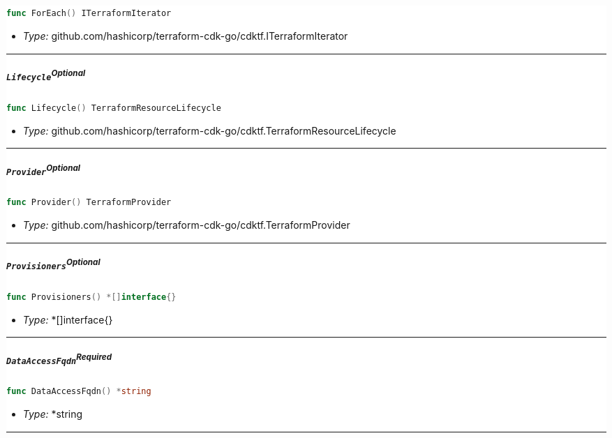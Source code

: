 ```go
func ForEach() ITerraformIterator
```

- *Type:* github.com/hashicorp/terraform-cdk-go/cdktf.ITerraformIterator

---

##### `Lifecycle`<sup>Optional</sup> <a name="Lifecycle" id="@cdktf/provider-azurerm.iotTimeSeriesInsightsGen2Environment.IotTimeSeriesInsightsGen2Environment.property.lifecycle"></a>

```go
func Lifecycle() TerraformResourceLifecycle
```

- *Type:* github.com/hashicorp/terraform-cdk-go/cdktf.TerraformResourceLifecycle

---

##### `Provider`<sup>Optional</sup> <a name="Provider" id="@cdktf/provider-azurerm.iotTimeSeriesInsightsGen2Environment.IotTimeSeriesInsightsGen2Environment.property.provider"></a>

```go
func Provider() TerraformProvider
```

- *Type:* github.com/hashicorp/terraform-cdk-go/cdktf.TerraformProvider

---

##### `Provisioners`<sup>Optional</sup> <a name="Provisioners" id="@cdktf/provider-azurerm.iotTimeSeriesInsightsGen2Environment.IotTimeSeriesInsightsGen2Environment.property.provisioners"></a>

```go
func Provisioners() *[]interface{}
```

- *Type:* *[]interface{}

---

##### `DataAccessFqdn`<sup>Required</sup> <a name="DataAccessFqdn" id="@cdktf/provider-azurerm.iotTimeSeriesInsightsGen2Environment.IotTimeSeriesInsightsGen2Environment.property.dataAccessFqdn"></a>

```go
func DataAccessFqdn() *string
```

- *Type:* *string

---
